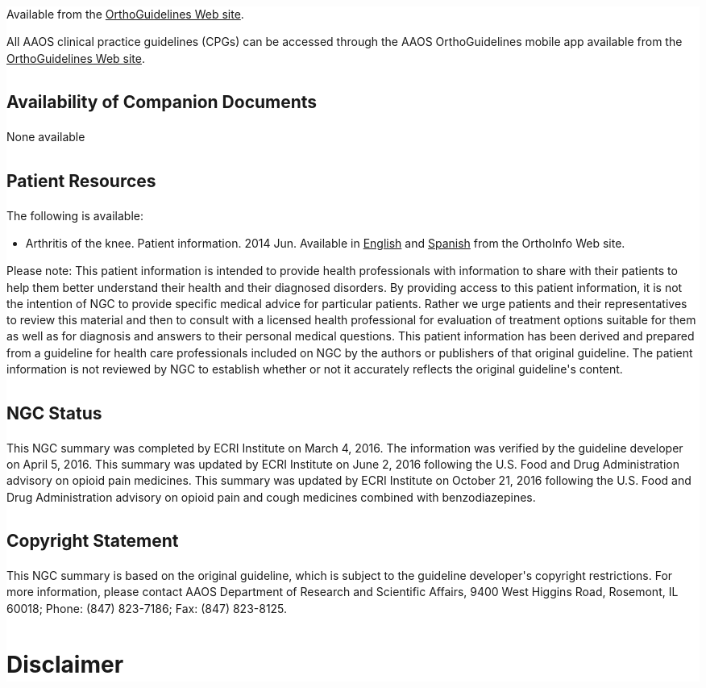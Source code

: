 

Available from the [OrthoGuidelines Web site](http://www.orthoguidelines.org/topic?id=1019f "OrthoGuidelines Web site").

All AAOS clinical practice guidelines (CPGs) can be accessed through the AAOS OrthoGuidelines mobile app available from the [OrthoGuidelines Web site](http://www.orthoguidelines.org/nativeapp "OrthoGuidelines Web site").

## Availability of Companion Documents



None available

## Patient Resources



The following is available:

  * Arthritis of the knee. Patient information. 2014 Jun. Available in [English](http://testyoc.aaos.org/topic.cfm?topic=A00212 "OrthoInfo Web site \(English Version\)") and [Spanish](http://testyoc.aaos.org/topic.cfm?topic=A00607 "OrthoInfo Web site \(Spanish Version\)") from the OrthoInfo Web site. 



Please note: This patient information is intended to provide health professionals with information to share with their patients to help them better understand their health and their diagnosed disorders. By providing access to this patient information, it is not the intention of NGC to provide specific medical advice for particular patients. Rather we urge patients and their representatives to review this material and then to consult with a licensed health professional for evaluation of treatment options suitable for them as well as for diagnosis and answers to their personal medical questions. This patient information has been derived and prepared from a guideline for health care professionals included on NGC by the authors or publishers of that original guideline. The patient information is not reviewed by NGC to establish whether or not it accurately reflects the original guideline's content.

## NGC Status



This NGC summary was completed by ECRI Institute on March 4, 2016. The information was verified by the guideline developer on April 5, 2016. This summary was updated by ECRI Institute on June 2, 2016 following the U.S. Food and Drug Administration advisory on opioid pain medicines. This summary was updated by ECRI Institute on October 21, 2016 following the U.S. Food and Drug Administration advisory on opioid pain and cough medicines combined with benzodiazepines.

## Copyright Statement



This NGC summary is based on the original guideline, which is subject to the guideline developer's copyright restrictions. For more information, please contact AAOS Department of Research and Scientific Affairs, 9400 West Higgins Road, Rosemont, IL 60018; Phone: (847) 823-7186; Fax: (847) 823-8125.

# Disclaimer
